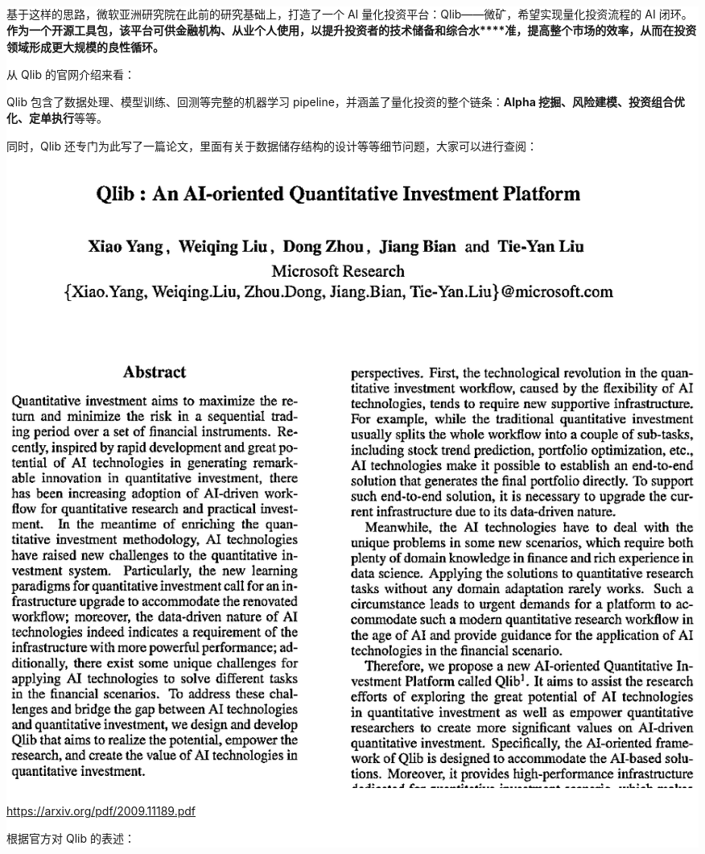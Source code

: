 基于这样的思路，微软亚洲研究院在此前的研究基础上，打造了一个 AI 量化投资平台：Qlib——微矿，希望实现量化投资流程的 AI 闭环。**作为一个开源工具包，该平台可供金融机构、从业个人使用，以提升投资者的技术储备和综合水****准，提高整个市场的效率，从而在投资领域形成更大规模的良性循环。**

从 Qlib 的官网介绍来看：

Qlib 包含了数据处理、模型训练、回测等完整的机器学习 pipeline，并涵盖了量化投资的整个链条：**Alpha 挖掘、风险建模、投资组合优化、定单执行**等等。

同时，Qlib 还专门为此写了一篇论文，里面有关于数据储存结构的设计等等细节问题，大家可以进行查阅：

![](img/c515114717382e1d8b88f31d45dd7c02.png)

https://arxiv.org/pdf/2009.11189.pdf

根据官方对 Qlib 的表述：
